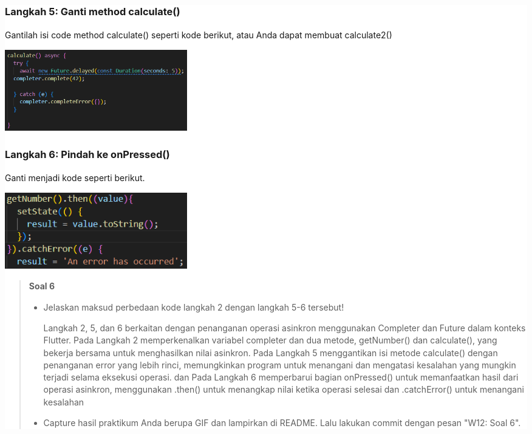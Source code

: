 ### Langkah 5: Ganti method calculate()
Gantilah isi code method calculate() seperti kode berikut, atau Anda dapat membuat calculate2()

<img width="300" alt="image" src="gambar/image-15.png">

### Langkah 6: Pindah ke onPressed()
Ganti menjadi kode seperti berikut.

<img width="300" alt="image" src="gambar/image-16.png">

> **Soal 6**
>
> * Jelaskan maksud perbedaan kode langkah 2 dengan langkah 5-6 tersebut!
>
>   Langkah 2, 5, dan 6 berkaitan dengan penanganan operasi asinkron menggunakan Completer dan Future dalam konteks Flutter. Pada Langkah 2 memperkenalkan variabel completer dan dua metode, getNumber() dan calculate(), yang bekerja bersama untuk menghasilkan nilai asinkron. Pada Langkah 5 menggantikan isi metode calculate() dengan penanganan error yang lebih rinci, memungkinkan program untuk menangani dan mengatasi kesalahan yang mungkin terjadi selama eksekusi operasi. dan Pada Langkah 6 memperbarui bagian onPressed() untuk memanfaatkan hasil dari operasi asinkron, menggunakan .then() untuk menangkap nilai ketika operasi selesai dan .catchError() untuk menangani kesalahan
> * Capture hasil praktikum Anda berupa GIF dan lampirkan di README. Lalu lakukan commit dengan pesan "W12: Soal 6".
> 